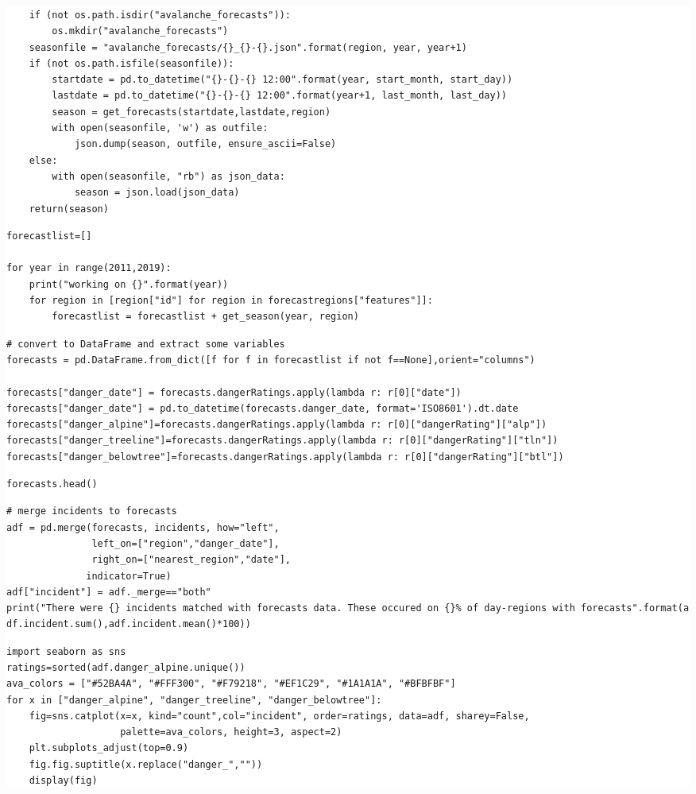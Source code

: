```{code-cell} python
    if (not os.path.isdir("avalanche_forecasts")):
        os.mkdir("avalanche_forecasts")
    seasonfile = "avalanche_forecasts/{}_{}-{}.json".format(region, year, year+1)
    if (not os.path.isfile(seasonfile)):
        startdate = pd.to_datetime("{}-{}-{} 12:00".format(year, start_month, start_day))
        lastdate = pd.to_datetime("{}-{}-{} 12:00".format(year+1, last_month, last_day))
        season = get_forecasts(startdate,lastdate,region)
        with open(seasonfile, 'w') as outfile:
            json.dump(season, outfile, ensure_ascii=False)
    else:
        with open(seasonfile, "rb") as json_data:
            season = json.load(json_data)
    return(season)
```

```{code-cell} python
forecastlist=[]

for year in range(2011,2019):
    print("working on {}".format(year))
    for region in [region["id"] for region in forecastregions["features"]]:
        forecastlist = forecastlist + get_season(year, region)
```

```{code-cell} python
# convert to DataFrame and extract some variables
forecasts = pd.DataFrame.from_dict([f for f in forecastlist if not f==None],orient="columns")

forecasts["danger_date"] = forecasts.dangerRatings.apply(lambda r: r[0]["date"])
forecasts["danger_date"] = pd.to_datetime(forecasts.danger_date, format='ISO8601').dt.date
forecasts["danger_alpine"]=forecasts.dangerRatings.apply(lambda r: r[0]["dangerRating"]["alp"])
forecasts["danger_treeline"]=forecasts.dangerRatings.apply(lambda r: r[0]["dangerRating"]["tln"])
forecasts["danger_belowtree"]=forecasts.dangerRatings.apply(lambda r: r[0]["dangerRating"]["btl"])
```

```{code-cell} python
forecasts.head()
```

```{code-cell} python
# merge incidents to forecasts
adf = pd.merge(forecasts, incidents, how="left",
               left_on=["region","danger_date"],
               right_on=["nearest_region","date"],
              indicator=True)
adf["incident"] = adf._merge=="both"
print("There were {} incidents matched with forecasts data. These occured on {}% of day-regions with forecasts".format(adf.incident.sum(),adf.incident.mean()*100))
```

```{code-cell} python
import seaborn as sns
ratings=sorted(adf.danger_alpine.unique())
ava_colors = ["#52BA4A", "#FFF300", "#F79218", "#EF1C29", "#1A1A1A", "#BFBFBF"]
for x in ["danger_alpine", "danger_treeline", "danger_belowtree"]:
    fig=sns.catplot(x=x, kind="count",col="incident", order=ratings, data=adf, sharey=False,
                    palette=ava_colors, height=3, aspect=2)
    plt.subplots_adjust(top=0.9)
    fig.fig.suptitle(x.replace("danger_",""))
    display(fig)
```
